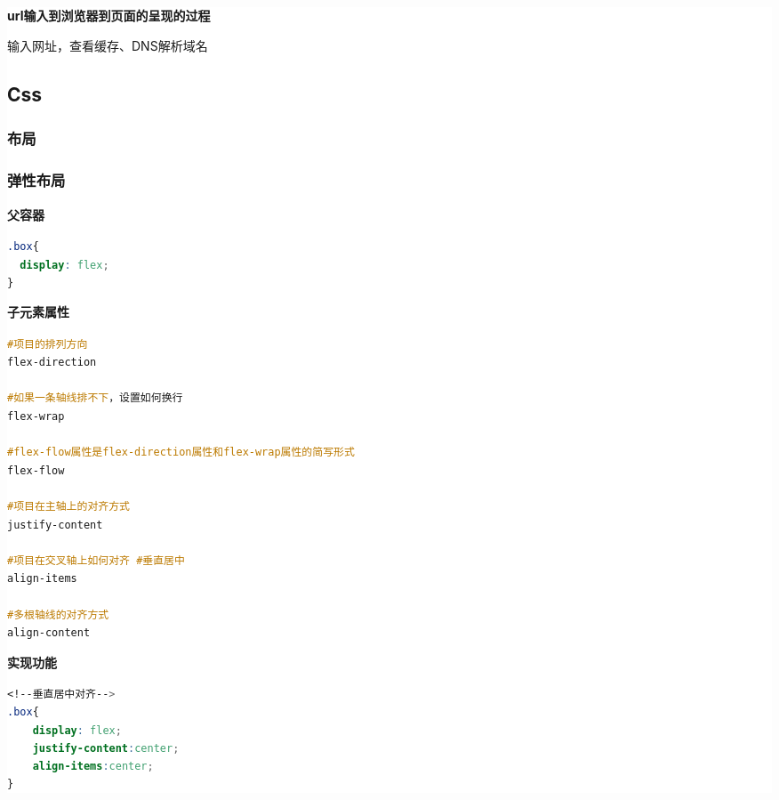 **url输入到浏览器到页面的呈现的过程**

输入网址，查看缓存、DNS解析域名



## Css

### 布局



### 弹性布局

**父容器**

```css
.box{
  display: flex;
}
```



**子元素属性**

```css
#项目的排列方向
flex-direction

#如果一条轴线排不下，设置如何换行
flex-wrap

#flex-flow属性是flex-direction属性和flex-wrap属性的简写形式
flex-flow

#项目在主轴上的对齐方式
justify-content

#项目在交叉轴上如何对齐 #垂直居中
align-items

#多根轴线的对齐方式
align-content
```



**实现功能**

```css
<!--垂直居中对齐-->
.box{
 	display: flex;
 	justify-content:center;
 	align-items:center;
}
```
